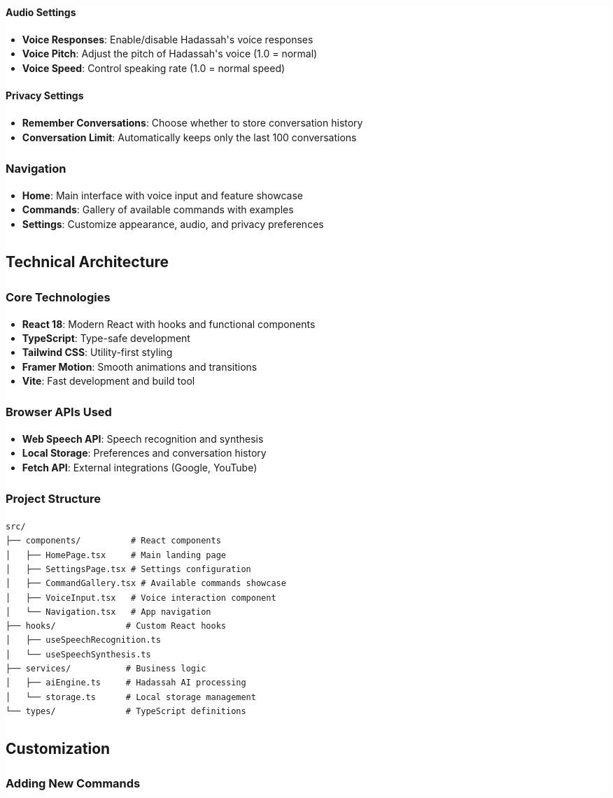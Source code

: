 #### Audio Settings
- **Voice Responses**: Enable/disable Hadassah's voice responses
- **Voice Pitch**: Adjust the pitch of Hadassah's voice (1.0 = normal)
- **Voice Speed**: Control speaking rate (1.0 = normal speed)

#### Privacy Settings
- **Remember Conversations**: Choose whether to store conversation history
- **Conversation Limit**: Automatically keeps only the last 100 conversations

### Navigation

- **Home**: Main interface with voice input and feature showcase
- **Commands**: Gallery of available commands with examples
- **Settings**: Customize appearance, audio, and privacy preferences

## Technical Architecture

### Core Technologies
- **React 18**: Modern React with hooks and functional components
- **TypeScript**: Type-safe development
- **Tailwind CSS**: Utility-first styling
- **Framer Motion**: Smooth animations and transitions
- **Vite**: Fast development and build tool

### Browser APIs Used
- **Web Speech API**: Speech recognition and synthesis
- **Local Storage**: Preferences and conversation history
- **Fetch API**: External integrations (Google, YouTube)

### Project Structure
```
src/
├── components/          # React components
│   ├── HomePage.tsx     # Main landing page
│   ├── SettingsPage.tsx # Settings configuration
│   ├── CommandGallery.tsx # Available commands showcase
│   ├── VoiceInput.tsx   # Voice interaction component
│   └── Navigation.tsx   # App navigation
├── hooks/              # Custom React hooks
│   ├── useSpeechRecognition.ts
│   └── useSpeechSynthesis.ts
├── services/           # Business logic
│   ├── aiEngine.ts     # Hadassah AI processing
│   └── storage.ts      # Local storage management
└── types/              # TypeScript definitions
```

## Customization

### Adding New Commands
